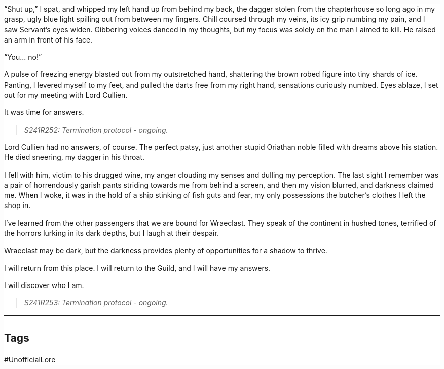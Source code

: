 “Shut up,” I spat, and whipped my left hand up from behind my back, the dagger stolen from the chapterhouse so long ago in my grasp, ugly blue light spilling out from between my fingers. Chill coursed through my veins, its icy grip numbing my pain, and I saw Servant’s eyes widen. Gibbering voices danced in my thoughts, but my focus was solely on the man I aimed to kill. He raised an arm in front of his face.  
  
“You... no!”  
  
A pulse of freezing energy blasted out from my outstretched hand, shattering the brown robed figure into tiny shards of ice. Panting, I levered myself to my feet, and pulled the darts free from my right hand, sensations curiously numbed. Eyes ablaze, I set out for my meeting with Lord Cullien.  
  
It was time for answers.  
  
>_S241R252: Termination protocol - ongoing._  
  
Lord Cullien had no answers, of course. The perfect patsy, just another stupid Oriathan noble filled with dreams above his station. He died sneering, my dagger in his throat.  
  
I fell with him, victim to his drugged wine, my anger clouding my senses and dulling my perception. The last sight I remember was a pair of horrendously garish pants striding towards me from behind a screen, and then my vision blurred, and darkness claimed me. When I woke, it was in the hold of a ship stinking of fish guts and fear, my only possessions the butcher’s clothes I left the shop in.  
  
I’ve learned from the other passengers that we are bound for Wraeclast. They speak of the continent in hushed tones, terrified of the horrors lurking in its dark depths, but I laugh at their despair.  
  
Wraeclast may be dark, but the darkness provides plenty of opportunities for a shadow to thrive.  
  
I will return from this place. I will return to the Guild, and I will have my answers.  
  
I will discover who I am.  
  
>_S241R253: Termination protocol - ongoing._  

---
## Tags
#UnofficialLore 